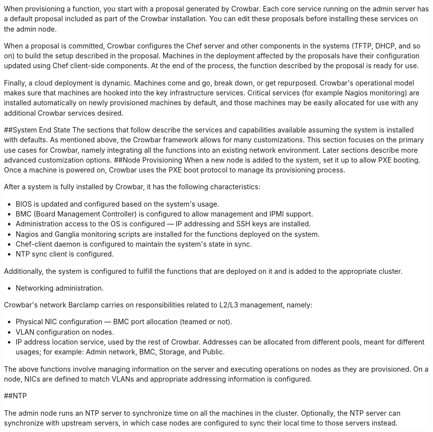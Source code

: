 When provisioning a function, you start with a proposal generated by Crowbar. Each core service running on the admin server has a default proposal included as part of the Crowbar installation. You can edit these proposals before installing these services on the admin node.

When a proposal is committed, Crowbar configures the Chef server and other components in the systems (TFTP, DHCP, and so on) to build the setup described in the proposal. Machines in the deployment affected by the proposals have their configuration updated using Chef client-side components. At the end of the process, the function described by the proposal is ready for use.

Finally, a cloud deployment is dynamic. Machines come and go, break down, or get repurposed. Crowbar's operational model makes sure that machines are hooked into the key infrastructure services. Critical services (for example Nagios monitoring) are installed automatically on newly provisioned machines by default, and those machines may be easily allocated for use with any additional Crowbar services desired.

<a id="System-End-State"/>
##System End State
The sections that follow describe the services and capabilities available assuming the system is installed with defaults. As mentioned above, the Crowbar framework allows for many customizations. This section focuses on the primary use cases for Crowbar, namely integrating all the functions into an existing network environment.  Later sections describe more advanced customization options.

<a id="Node-Provisioning"/>
##Node Provisioning
When a new node is added to the system, set it up to allow PXE booting. Once a machine is powered on, Crowbar uses the PXE boot protocol to manage its provisioning process.

After a system is fully installed by Crowbar, it has the following characteristics:

* BIOS is updated and configured based on the system's usage.
* BMC (Board Management Controller) is configured to allow management and IPMI support.
* Administration access to the OS is configured &mdash; IP addressing and SSH keys are installed.
* Nagios and Ganglia monitoring scripts are installed for the functions deployed on the system.
* Chef-client daemon is configured to maintain the system's state in sync.
* NTP sync client is configured.

Additionally, the system is configured to fulfill the functions that are deployed on it and is added to the appropriate cluster.

* Networking administration.

Crowbar's network Barclamp carries on responsibilities related to L2/L3 management, namely:

* Physical NIC configuration &mdash; BMC port allocation (teamed or not).
* VLAN configuration on nodes.
* IP address location service, used by the rest of Crowbar. Addresses can be allocated from different pools, meant for different usages; for example: Admin network, BMC, Storage, and Public.

The above functions involve managing information on the server and executing operations on nodes as they are provisioned. On a node, NICs are defined to match VLANs and appropriate addressing information is configured.


<a id="NTP"/>
##NTP

The admin node runs an NTP server to synchronize time on all the machines in the cluster. Optionally, the NTP server can synchronize with upstream servers, in which case nodes are configured to sync their local time to those servers instead.
